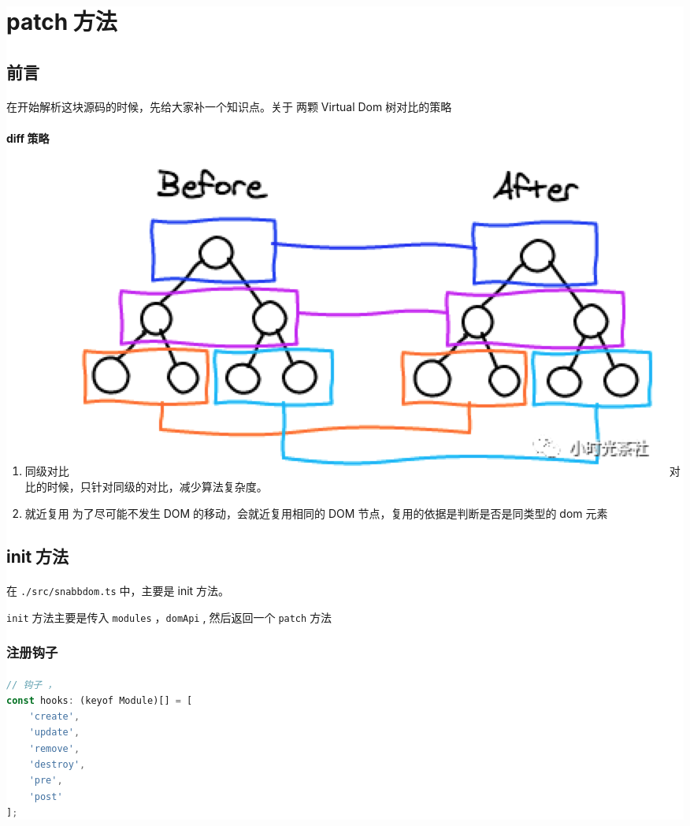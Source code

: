 # patch 方法

## 前言

在开始解析这块源码的时候，先给大家补一个知识点。关于 两颗 Virtual Dom 树对比的策略

#### diff 策略

1. 同级对比
   ![diff](../../../image/diff.png)
   对比的时候，只针对同级的对比，减少算法复杂度。

2. 就近复用
   为了尽可能不发生 DOM 的移动，会就近复用相同的 DOM 节点，复用的依据是判断是否是同类型的 dom 元素

## init 方法

在 `./src/snabbdom.ts` 中，主要是 init 方法。

`init` 方法主要是传入 `modules` ，`domApi` , 然后返回一个 `patch` 方法

### 注册钩子

```javascript
// 钩子 ，
const hooks: (keyof Module)[] = [
    'create',
    'update',
    'remove',
    'destroy',
    'pre',
    'post'
];
```
